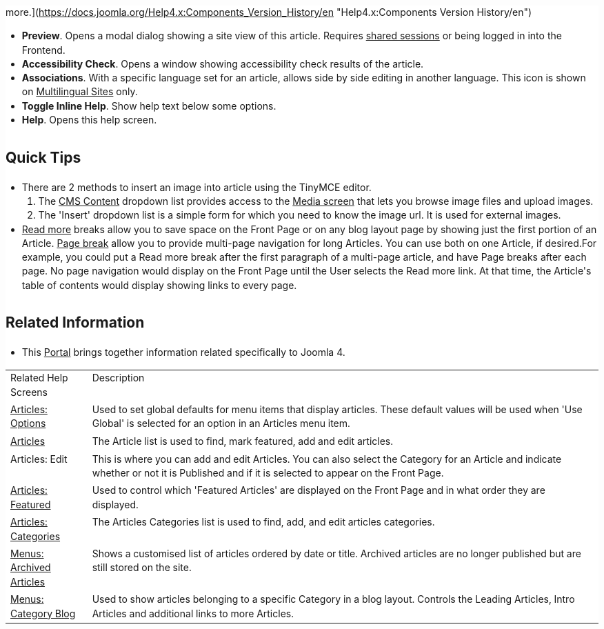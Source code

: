   more.](https://docs.joomla.org/Help4.x:Components_Version_History/en "Help4.x:Components Version History/en")
- **Preview**. Opens a modal dialog showing a site view of this article.
  Requires [shared
  sessions](https://docs.joomla.org/Help4.x:Site_Global_Configuration/en#sharedsessions "Help4.x:Site Global Configuration/en")
  or being logged in into the Frontend.
- **Accessibility Check**. Opens a window showing accessibility check
  results of the article.
- **Associations**. With a specific language set for an article, allows
  side by side editing in another language. This icon is shown on
  [Multilingual
  Sites](https://docs.joomla.org/Help4.x:Multilingual_Associations/en "Help4.x:Multilingual Associations/en")
  only.
- **Toggle Inline Help**. Show help text below some options.
- **Help**. Opens this help screen.

## Quick Tips

- There are 2 methods to insert an image into article using the TinyMCE
  editor.
  1.  The [CMS
      Content](https://docs.joomla.org/Help4.x:Editors/en#cmscontent "Help4.x:Editors/en")
      dropdown list provides access to the [Media
      screen](https://docs.joomla.org/Help4.x:Media/en "Help4.x:Media/en")
      that lets you browse image files and upload images.
  2.  The 'Insert' dropdown list is a simple form for which you need to
      know the image url. It is used for external images.
- [Read
  more](https://docs.joomla.org/Help4.x:Editors/en#readmore "Help4.x:Editors/en")
  breaks allow you to save space on the Front Page or on any blog layout
  page by showing just the first portion of an Article. [Page
  break](https://docs.joomla.org/Help4.x:Editors/en#pagebreak "Help4.x:Editors/en")
  allow you to provide multi-page navigation for long Articles. You can
  use both on one Article, if desired.For example, you could put a Read
  more break after the first paragraph of a multi-page article, and have
  Page breaks after each page. No page navigation would display on the
  Front Page until the User selects the Read more link. At that time,
  the Article's table of contents would display showing links to every
  page.

## Related Information

- This
  [Portal](https://docs.joomla.org/Portal:Joomla_4/en "Portal:Joomla 4/en")
  brings together information related specifically to Joomla 4.

|                                                                                                                                                                         |                                                                                                                                                                                             |
|-------------------------------------------------------------------------------------------------------------------------------------------------------------------------|---------------------------------------------------------------------------------------------------------------------------------------------------------------------------------------------|
| Related Help Screens                                                                                                                                                    | Description                                                                                                                                                                                 |
| [Articles: Options](https://docs.joomla.org/Help4.x:Articles:_Options/en "Help4.x:Articles: Options/en")                                                                | Used to set global defaults for menu items that display articles. These default values will be used when 'Use Global' is selected for an option in an Articles menu item.                   |
| [Articles](https://docs.joomla.org/Help4.x:Articles/en "Help4.x:Articles/en")                                                                                           | The Article list is used to find, mark featured, add and edit articles.                                                                                                                     |
| <span class="mw-selflink selflink">Articles: Edit</span>                                                                                                                | This is where you can add and edit Articles. You can also select the Category for an Article and indicate whether or not it is Published and if it is selected to appear on the Front Page. |
| [Articles: Featured](https://docs.joomla.org/Help4.x:Articles:_Featured/en "Help4.x:Articles: Featured/en")                                                             | Used to control which 'Featured Articles' are displayed on the Front Page and in what order they are displayed.                                                                             |
| [Articles: Categories](https://docs.joomla.org/Help4.x:Articles:_Categories/en "Help4.x:Articles: Categories/en")                                                       | The Articles Categories list is used to find, add, and edit articles categories.                                                                                                            |
| [Menus: Archived Articles](https://docs.joomla.org/Help4.x:Menu_Item:_Article_Archived/en "Help4.x:Menu Item: Article Archived/en")                                     | Shows a customised list of articles ordered by date or title. Archived articles are no longer published but are still stored on the site.                                                   |
| [Menus: Category Blog](https://docs.joomla.org/Help4.x:Menu_Item:_Category_Blog/en "Help4.x:Menu Item: Category Blog/en")                                               | Used to show articles belonging to a specific Category in a blog layout. Controls the Leading Articles, Intro Articles and additional links to more Articles.                               |